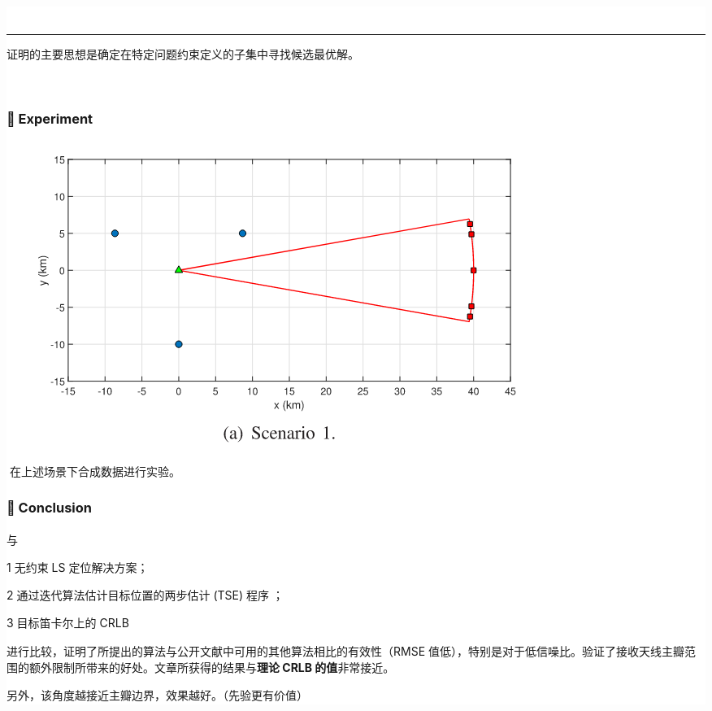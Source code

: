  

***

证明的主要思想是确定在特定问题约束定义的子集中寻找候选最优解。

 

### 🔬 Experiment

 ![\<img alt="" data-attachment-key="2V58YVWA" width="647" height="376" src="attachments/2V58YVWA.png" ztype="zimage">](attachments/2V58YVWA.png)

 在上述场景下合成数据进行实验。

### 📜 Conclusion

与

1 无约束 LS 定位解决方案；

2 通过迭代算法估计目标位置的两步估计 (TSE) 程序 ；

3 目标笛卡尔上的 CRLB

进行比较，证明了所提出的算法与公开文献中可用的其他算法相比的有效性（RMSE 值低），特别是对于低信噪比。验证了接收天线主瓣范围的额外限制所带来的好处。文章所获得的结果与**理论 CRLB 的值**非常接近。

另外，该角度越接近主瓣边界，效果越好。（先验更有价值）
